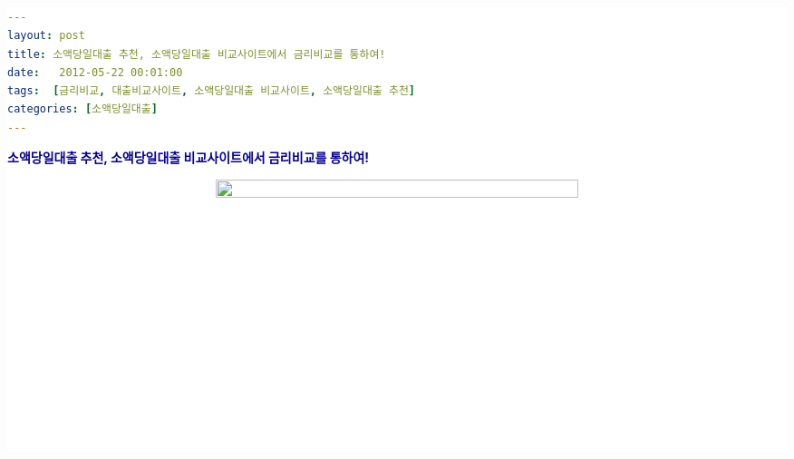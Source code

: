 ```yaml
---
layout: post
title: 소액당일대출 추천, 소액당일대출 비교사이트에서 금리비교를 통하여!
date:   2012-05-22 00:01:00
tags:  [금리비교, 대출비교사이트, 소액당일대출 비교사이트, 소액당일대출 추천]
categories: [소액당일대출]
---
```



<p><span style="color: rgb(5, 0, 153);"><strong>소액당일대출 추천, 소액당일대출 비교사이트에서 금리비교를 통하여!</strong></span>&nbsp;</p><p style="text-align: center; clear: none; float: none;"><span class="imageblock" style="width: 400px; height: auto; display: inline-block; max-width: 100%;"><img width="400" height="300" style="height: auto; max-width: 100%;" src="https://t1.daumcdn.net/cfile/tistory/20263E3B4FBDBE3813" filename="소액당일대출 추천, 소액당일대출 비교사이.jpg" filemime="image/jpeg"></span></p><p><center>
